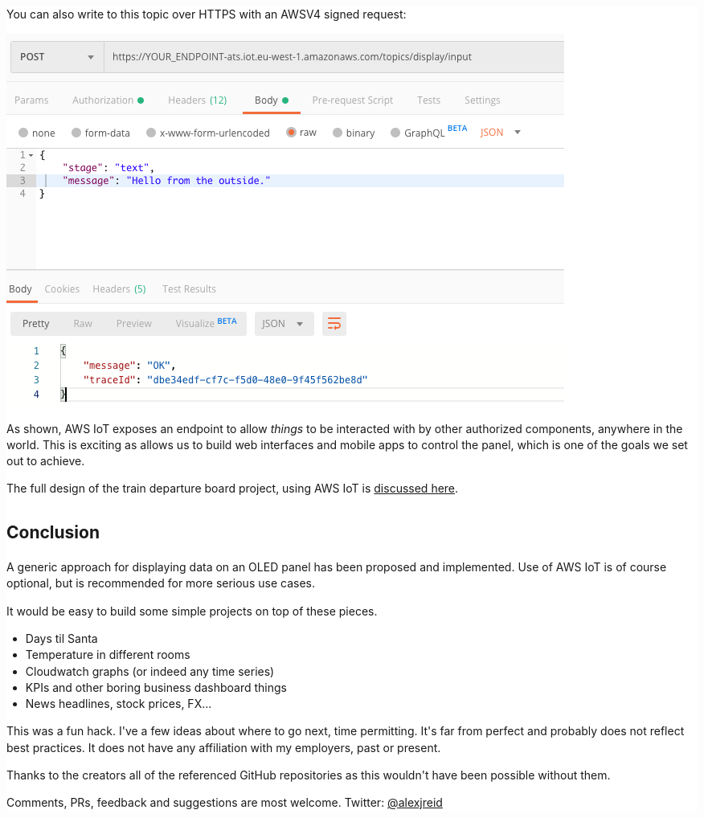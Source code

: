 You can also write to this topic over HTTPS with an AWSV4 signed request:

![MQTT over HTTPS](doc/mqtt-http.png)

As shown, AWS IoT exposes an endpoint to allow _things_ to be interacted with by other authorized components, anywhere in the world. This is exciting as allows us to build web interfaces and mobile apps to control the panel, which is one of the goals we set out to achieve. 

The full design of the train departure board project, using AWS IoT is [discussed here](AWSIOT.md).

## Conclusion

A generic approach for displaying data on an OLED panel has been proposed and implemented. Use of AWS IoT is of course optional, but is recommended for more serious use cases.

It would be easy to build some simple projects on top of these pieces.

- Days til Santa
- Temperature in different rooms
- Cloudwatch graphs (or indeed any time series)
- KPIs and other boring business dashboard things
- News headlines, stock prices, FX...

This was a fun hack. I've a few ideas about where to go next, time permitting. It's far from perfect and probably does not reflect best practices. It does not have any affiliation with my employers, past or present.

Thanks to the creators all of the referenced GitHub repositories as this wouldn't have been possible without them.

Comments, PRs, feedback and suggestions are most welcome. Twitter: <a href="https://twitter.com/alexjreid">@alexjreid</a>
